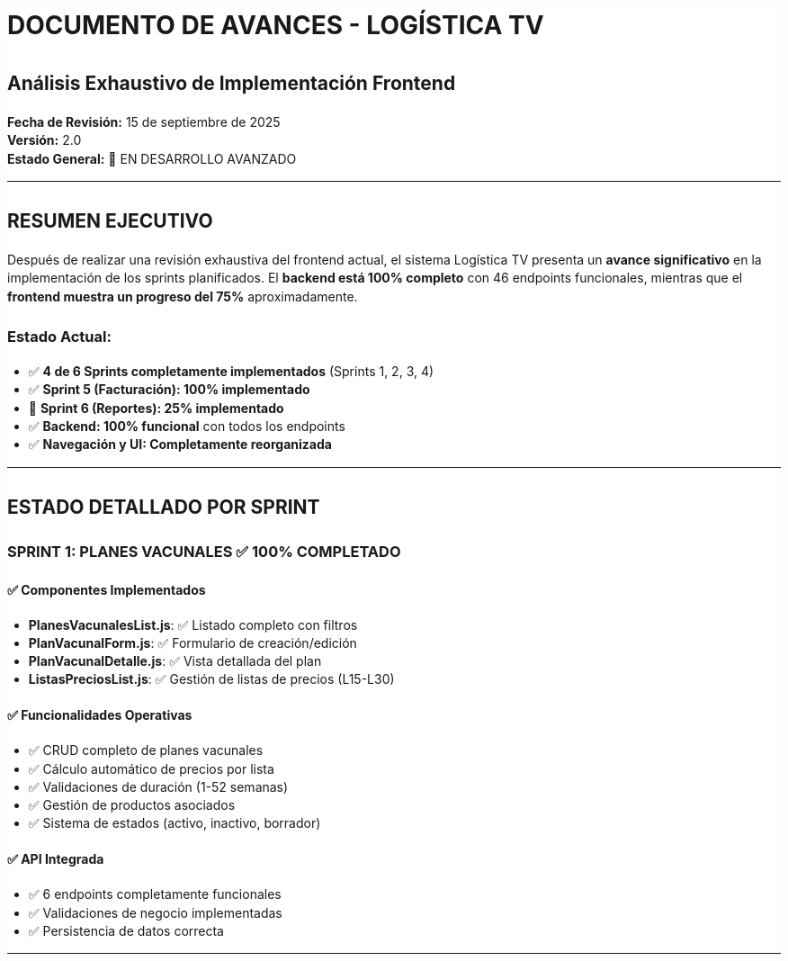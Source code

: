 # DOCUMENTO DE AVANCES - LOGÍSTICA TV
## Análisis Exhaustivo de Implementación Frontend

**Fecha de Revisión:** 15 de septiembre de 2025  
**Versión:** 2.0  
**Estado General:** 🔄 EN DESARROLLO AVANZADO

---

## RESUMEN EJECUTIVO

Después de realizar una revisión exhaustiva del frontend actual, el sistema Logística TV presenta un **avance significativo** en la implementación de los sprints planificados. El **backend está 100% completo** con 46 endpoints funcionales, mientras que el **frontend muestra un progreso del 75%** aproximadamente.

### Estado Actual:
- ✅ **4 de 6 Sprints completamente implementados** (Sprints 1, 2, 3, 4)
- ✅ **Sprint 5 (Facturación): 100% implementado**
- 🔄 **Sprint 6 (Reportes): 25% implementado**
- ✅ **Backend: 100% funcional** con todos los endpoints
- ✅ **Navegación y UI: Completamente reorganizada**

---

## ESTADO DETALLADO POR SPRINT

### SPRINT 1: PLANES VACUNALES ✅ **100% COMPLETADO**

#### ✅ Componentes Implementados
- **PlanesVacunalesList.js**: ✅ Listado completo con filtros
- **PlanVacunalForm.js**: ✅ Formulario de creación/edición
- **PlanVacunalDetalle.js**: ✅ Vista detallada del plan
- **ListasPreciosList.js**: ✅ Gestión de listas de precios (L15-L30)

#### ✅ Funcionalidades Operativas
- ✅ CRUD completo de planes vacunales
- ✅ Cálculo automático de precios por lista
- ✅ Validaciones de duración (1-52 semanas)
- ✅ Gestión de productos asociados
- ✅ Sistema de estados (activo, inactivo, borrador)

#### ✅ API Integrada
- ✅ 6 endpoints completamente funcionales
- ✅ Validaciones de negocio implementadas
- ✅ Persistencia de datos correcta

---
